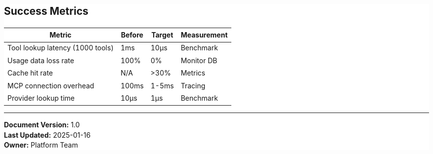 
## Success Metrics

| Metric                           | Before | Target | Measurement |
| -------------------------------- | ------ | ------ | ----------- |
| Tool lookup latency (1000 tools) | 1ms    | 10µs   | Benchmark   |
| Usage data loss rate             | 100%   | 0%     | Monitor DB  |
| Cache hit rate                   | N/A    | >30%   | Metrics     |
| MCP connection overhead          | 100ms  | 1-5ms  | Tracing     |
| Provider lookup time             | 10µs   | 1µs    | Benchmark   |

---

**Document Version:** 1.0  
**Last Updated:** 2025-01-16  
**Owner:** Platform Team
